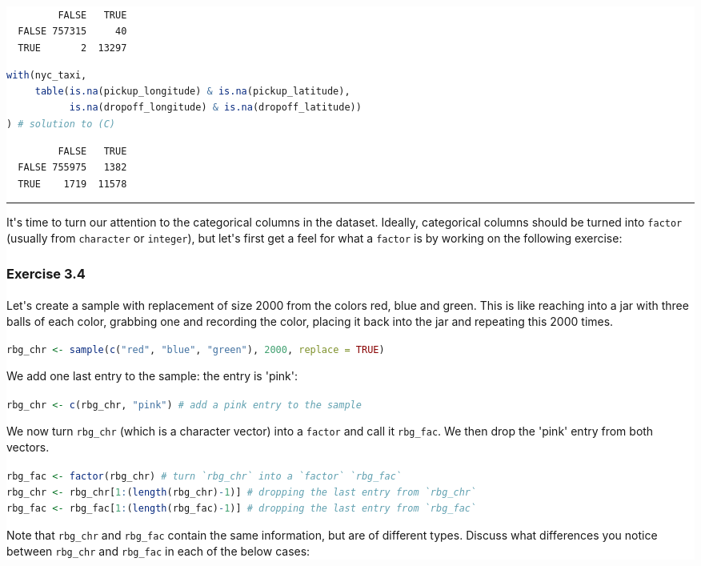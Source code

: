 

           
             FALSE   TRUE
      FALSE 757315     40
      TRUE       2  13297




```R
with(nyc_taxi,
     table(is.na(pickup_longitude) & is.na(pickup_latitude),
           is.na(dropoff_longitude) & is.na(dropoff_latitude))
) # solution to (C)
```




           
             FALSE   TRUE
      FALSE 755975   1382
      TRUE    1719  11578



---

It's time to turn our attention to the categorical columns in the dataset. Ideally, categorical columns should be turned into `factor` (usually from `character` or `integer`), but let's first get a feel for what a `factor` is by working on the following exercise:

### Exercise 3.4

Let's create a sample with replacement of size 2000 from the colors red, blue and green. This is like reaching into a jar with three balls of each color, grabbing one and recording the color, placing it back into the jar and repeating this 2000 times.


```R
rbg_chr <- sample(c("red", "blue", "green"), 2000, replace = TRUE)
```

We add one last entry to the sample: the entry is 'pink':


```R
rbg_chr <- c(rbg_chr, "pink") # add a pink entry to the sample
```

We now turn `rbg_chr` (which is a character vector) into a `factor` and call it `rbg_fac`.  We then drop the 'pink' entry from both vectors.


```R
rbg_fac <- factor(rbg_chr) # turn `rbg_chr` into a `factor` `rbg_fac`
rbg_chr <- rbg_chr[1:(length(rbg_chr)-1)] # dropping the last entry from `rbg_chr`
rbg_fac <- rbg_fac[1:(length(rbg_fac)-1)] # dropping the last entry from `rbg_fac`
```

Note that `rbg_chr` and `rbg_fac` contain the same information, but are of different types. Discuss what differences you notice between `rbg_chr` and `rbg_fac` in each of the below cases:
